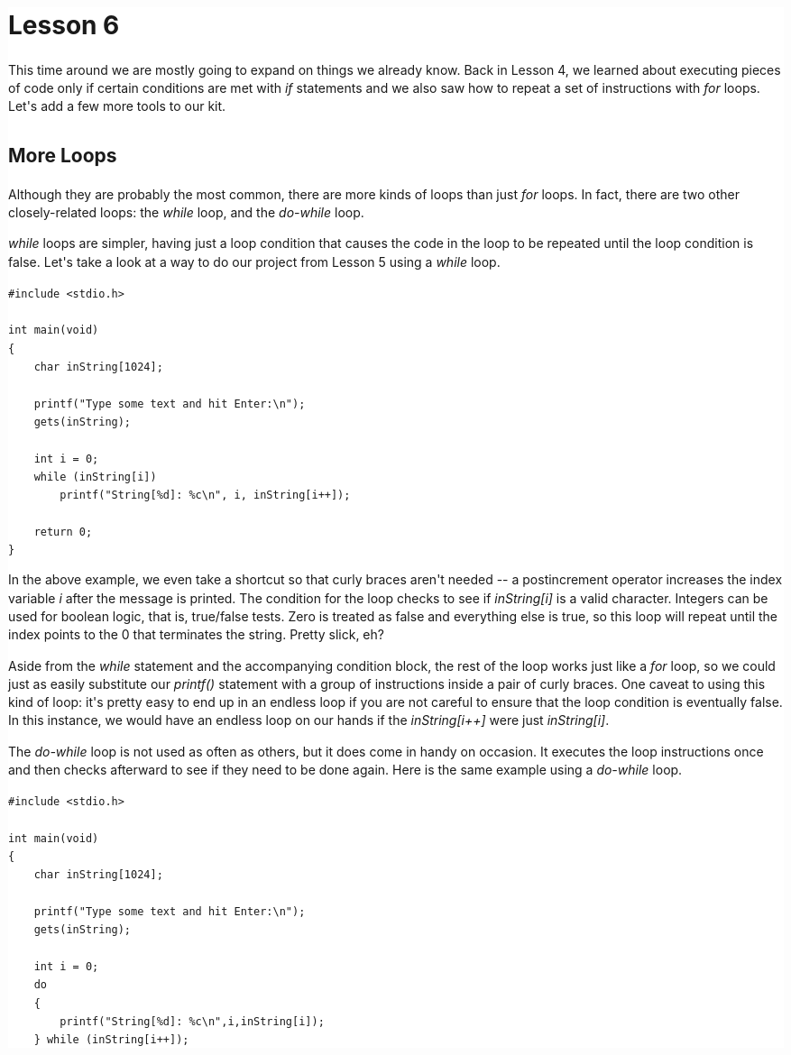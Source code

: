 # Lesson 6

This time around we are mostly going to expand on things we already know. Back in Lesson 4, we learned about executing pieces of code only if certain conditions are met with *if* statements and we also saw how to repeat a set of instructions with *for* loops. Let's add a few more tools to our kit.

## More Loops

Although they are probably the most common, there are more kinds of loops than just *for* loops. In fact, there are two other closely-related loops: the *while* loop, and the *do-while* loop.

*while* loops are simpler, having just a loop condition that causes the code in the loop to be repeated until the loop condition is false. Let's take a look at a way to do our project from Lesson 5 using a *while* loop.

``` {.c++}
#include <stdio.h>

int main(void)
{
    char inString[1024];

    printf("Type some text and hit Enter:\n");
    gets(inString);

    int i = 0;
    while (inString[i])
        printf("String[%d]: %c\n", i, inString[i++]);

    return 0;
}
```

In the above example, we even take a shortcut so that curly braces aren't needed -- a postincrement operator increases the index variable *i* after the message is printed. The condition for the loop checks to see if *inString\[i\]* is a valid character. Integers can be used for boolean logic, that is, true/false tests. Zero is treated as false and everything else is true, so this loop will repeat until the index points to the 0 that terminates the string. Pretty slick, eh?

Aside from the *while* statement and the accompanying condition block, the rest of the loop works just like a *for* loop, so we could just as easily substitute our *printf()* statement with a group of instructions inside a pair of curly braces. One caveat to using this kind of loop: it's pretty easy to end up in an endless loop if you are not careful to ensure that the loop condition is eventually false. In this instance, we would have an endless loop on our hands if the *inString\[i++\]* were just *inString\[i\]*.

The *do-while* loop is not used as often as others, but it does come in handy on occasion. It executes the loop instructions once and then checks afterward to see if they need to be done again. Here is the same example using a *do-while* loop.

``` {.c++}
#include <stdio.h>

int main(void)
{
    char inString[1024];

    printf("Type some text and hit Enter:\n");
    gets(inString);

    int i = 0;
    do
    {
        printf("String[%d]: %c\n",i,inString[i]);
    } while (inString[i++]);
```